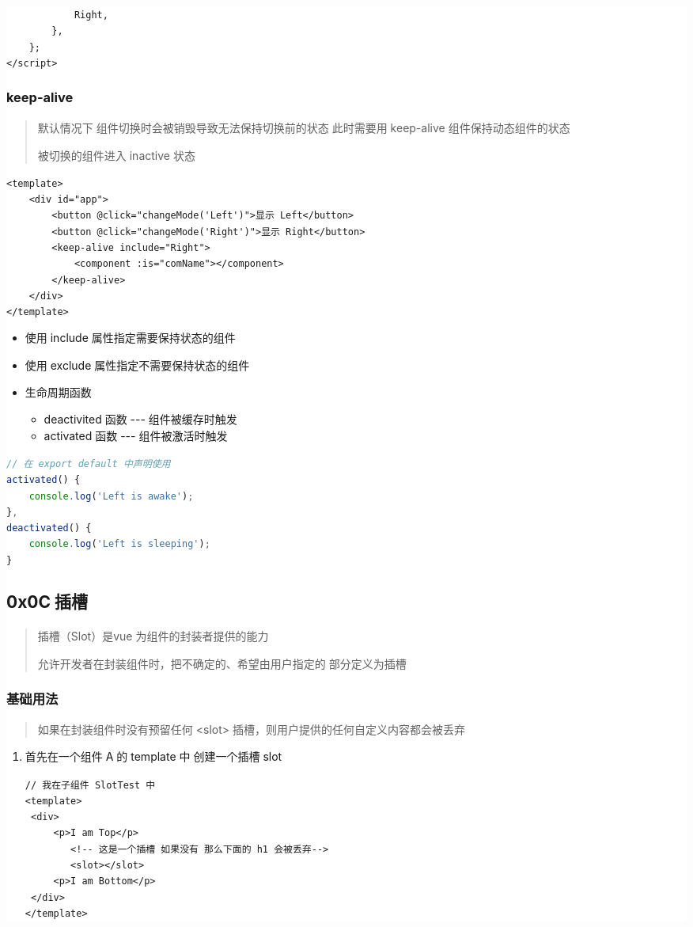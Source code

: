 ```vue
			Right,
		},
	};
</script>
```

### keep-alive

> 默认情况下 组件切换时会被销毁导致无法保持切换前的状态 此时需要用 keep-alive 组件保持动态组件的状态
>
> 被切换的组件进入 inactive 状态

```vue
<template>
	<div id="app">
		<button @click="changeMode('Left')">显示 Left</button>
		<button @click="changeMode('Right')">显示 Right</button>
        <keep-alive include="Right">
            <component :is="comName"></component>
        </keep-alive>
	</div>
</template>
```

- 使用 include 属性指定需要保持状态的组件

- 使用 exclude 属性指定不需要保持状态的组件
- 生命周期函数
  - deactivited 函数 --- 组件被缓存时触发
  - activated 函数 --- 组件被激活时触发

```js
// 在 export default 中声明使用
activated() {
    console.log('Left is awake');
},
deactivated() {
    console.log('Left is sleeping');
}
```

## 0x0C 插槽

> 插槽（Slot）是vue 为组件的封装者提供的能力
>
> 允许开发者在封装组件时，把不确定的、希望由用户指定的 部分定义为插槽

### 基础用法

> 如果在封装组件时没有预留任何 \<slot> 插槽，则用户提供的任何自定义内容都会被丢弃

1. 首先在一个组件 A 的 template 中 创建一个插槽 slot

   ```vue
   // 我在子组件 SlotTest 中
   <template>
   	<div>
   		<p>I am Top</p>
           <!-- 这是一个插槽 如果没有 那么下面的 h1 会被丢弃-->
           <slot></slot>
   		<p>I am Bottom</p>
   	</div>
   </template>
   ```
